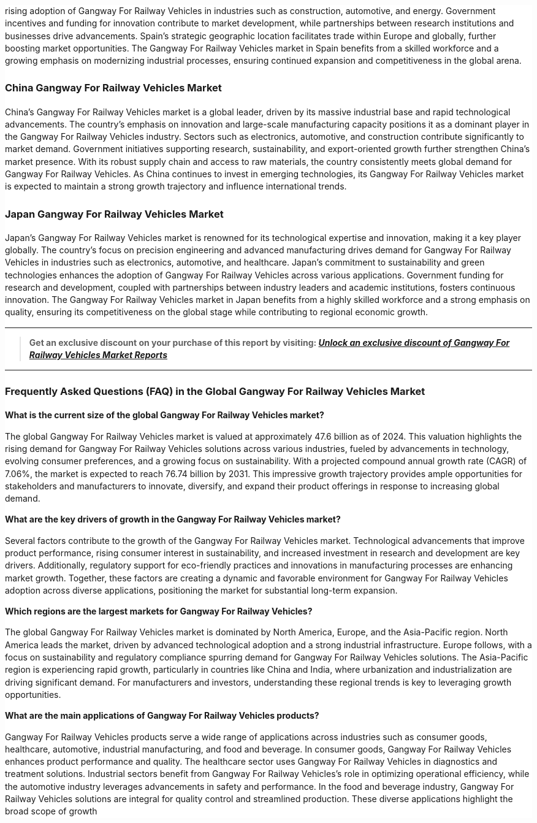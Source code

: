 rising adoption of Gangway For Railway Vehicles in industries such as construction, automotive, and energy. Government incentives and funding for innovation contribute to market development, while partnerships between research institutions and businesses drive advancements. Spain&rsquo;s strategic geographic location facilitates trade within Europe and globally, further boosting market opportunities. The Gangway For Railway Vehicles market in Spain benefits from a skilled workforce and a growing emphasis on modernizing industrial processes, ensuring continued expansion and competitiveness in the global arena.</p><h3>China Gangway For Railway Vehicles Market</h3><p>China&rsquo;s Gangway For Railway Vehicles market is a global leader, driven by its massive industrial base and rapid technological advancements. The country&rsquo;s emphasis on innovation and large-scale manufacturing capacity positions it as a dominant player in the Gangway For Railway Vehicles industry. Sectors such as electronics, automotive, and construction contribute significantly to market demand. Government initiatives supporting research, sustainability, and export-oriented growth further strengthen China&rsquo;s market presence. With its robust supply chain and access to raw materials, the country consistently meets global demand for Gangway For Railway Vehicles. As China continues to invest in emerging technologies, its Gangway For Railway Vehicles market is expected to maintain a strong growth trajectory and influence international trends.</p><h3>Japan Gangway For Railway Vehicles Market</h3><p>Japan&rsquo;s Gangway For Railway Vehicles market is renowned for its technological expertise and innovation, making it a key player globally. The country&rsquo;s focus on precision engineering and advanced manufacturing drives demand for Gangway For Railway Vehicles in industries such as electronics, automotive, and healthcare. Japan&rsquo;s commitment to sustainability and green technologies enhances the adoption of Gangway For Railway Vehicles across various applications. Government funding for research and development, coupled with partnerships between industry leaders and academic institutions, fosters continuous innovation. The Gangway For Railway Vehicles market in Japan benefits from a highly skilled workforce and a strong emphasis on quality, ensuring its competitiveness on the global stage while contributing to regional economic growth.</p><hr /><blockquote><p><strong>Get an exclusive discount on your purchase of this report by visiting: <em><a href="://marketresearchpulse.com/ask-for-discount/136063?utm_source=Github&amp;utm_medium=023">Unlock an exclusive discount of Gangway For Railway Vehicles Market Reports</a></em>&nbsp;</strong></p></blockquote><hr /><h3>Frequently Asked Questions (FAQ) in the Global Gangway For Railway Vehicles Market</h3><p><strong>What is the current size of the global Gangway For Railway Vehicles market?</strong></p><p>The global Gangway For Railway Vehicles market is valued at approximately 47.6 billion as of 2024. This valuation highlights the rising demand for Gangway For Railway Vehicles solutions across various industries, fueled by advancements in technology, evolving consumer preferences, and a growing focus on sustainability. With a projected compound annual growth rate (CAGR) of 7.06%, the market is expected to reach 76.74 billion by 2031. This impressive growth trajectory provides ample opportunities for stakeholders and manufacturers to innovate, diversify, and expand their product offerings in response to increasing global demand.</p><p><strong>What are the key drivers of growth in the Gangway For Railway Vehicles market?</strong></p><p>Several factors contribute to the growth of the Gangway For Railway Vehicles market. Technological advancements that improve product performance, rising consumer interest in sustainability, and increased investment in research and development are key drivers. Additionally, regulatory support for eco-friendly practices and innovations in manufacturing processes are enhancing market growth. Together, these factors are creating a dynamic and favorable environment for Gangway For Railway Vehicles adoption across diverse applications, positioning the market for substantial long-term expansion.</p><p><strong>Which regions are the largest markets for Gangway For Railway Vehicles?</strong></p><p>The global Gangway For Railway Vehicles market is dominated by North America, Europe, and the Asia-Pacific region. North America leads the market, driven by advanced technological adoption and a strong industrial infrastructure. Europe follows, with a focus on sustainability and regulatory compliance spurring demand for Gangway For Railway Vehicles solutions. The Asia-Pacific region is experiencing rapid growth, particularly in countries like China and India, where urbanization and industrialization are driving significant demand. For manufacturers and investors, understanding these regional trends is key to leveraging growth opportunities.</p><p><strong>What are the main applications of Gangway For Railway Vehicles products?</strong></p><p>Gangway For Railway Vehicles products serve a wide range of applications across industries such as consumer goods, healthcare, automotive, industrial manufacturing, and food and beverage. In consumer goods, Gangway For Railway Vehicles enhances product performance and quality. The healthcare sector uses Gangway For Railway Vehicles in diagnostics and treatment solutions. Industrial sectors benefit from Gangway For Railway Vehicles&rsquo;s role in optimizing operational efficiency, while the automotive industry leverages advancements in safety and performance. In the food and beverage industry, Gangway For Railway Vehicles solutions are integral for quality control and streamlined production. These diverse applications highlight the broad scope of growth
